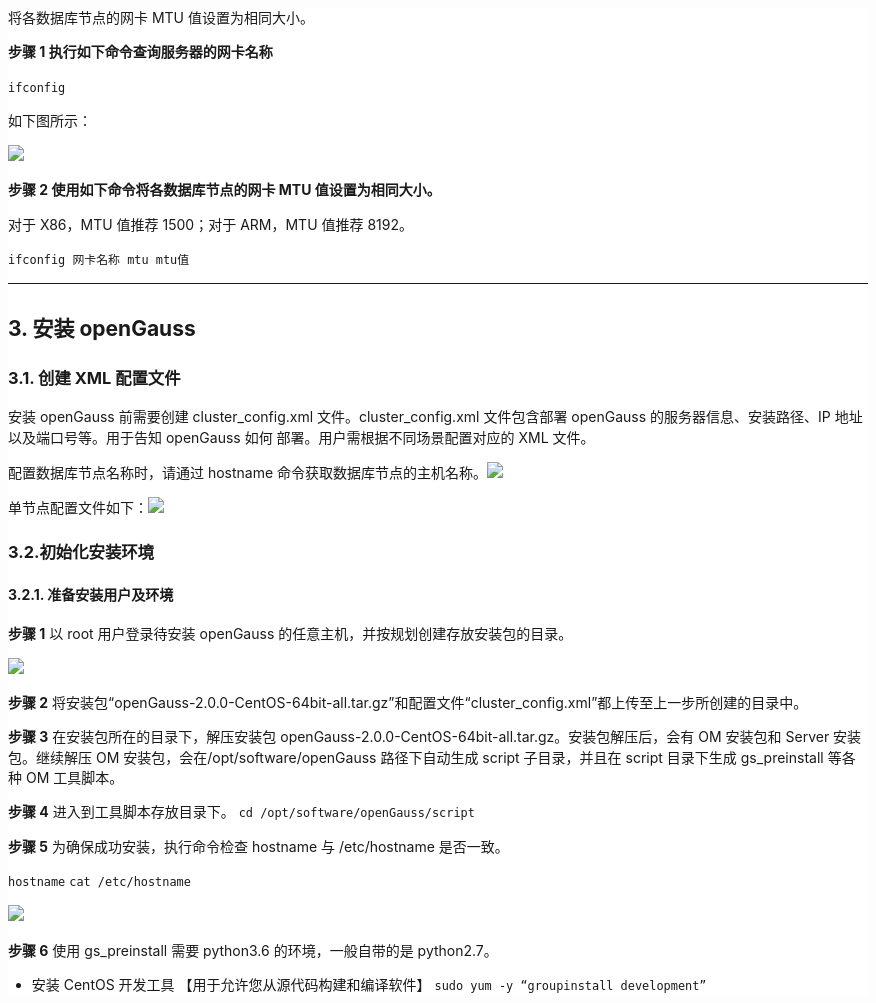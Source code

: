 将各数据库节点的网卡 MTU 值设置为相同大小。

**步骤 1 执行如下命令查询服务器的网卡名称**

`ifconfig`

如下图所示：

<img src='https://pic.imgdb.cn/item/615130622ab3f51d9113b96b.png'>

**步骤 2 使用如下命令将各数据库节点的网卡 MTU 值设置为相同大小。**

对于 X86，MTU 值推荐 1500；对于 ARM，MTU 值推荐 8192。

`ifconfig 网卡名称 mtu mtu值`

---

## 3. 安装 openGauss

### **3.1. 创建 XML 配置文件**

安装 openGauss 前需要创建 cluster_config.xml 文件。cluster_config.xml 文件包含部署
openGauss 的服务器信息、安装路径、IP 地址以及端口号等。用于告知 openGauss 如何
部署。用户需根据不同场景配置对应的 XML 文件。

配置数据库节点名称时，请通过 hostname 命令获取数据库节点的主机名称。<img src='https://pic.imgdb.cn/item/615130812ab3f51d9113da0a.png'>

单节点配置文件如下：<img src='https://pic.imgdb.cn/item/615fb6952ab3f51d91500880.png'>

### **3.2.初始化安装环境**

#### 3.2.1. 准备安装用户及环境

**步骤 1** 以 root 用户登录待安装 openGauss 的任意主机，并按规划创建存放安装包的目录。

<img src='https://pic.imgdb.cn/item/615fb9772ab3f51d91538d82.png'>

**步骤 2** 将安装包“openGauss-2.0.0-CentOS-64bit-all.tar.gz”和配置文件“cluster_config.xml”都上传至上一步所创建的目录中。

**步骤 3** 在安装包所在的目录下，解压安装包 openGauss-2.0.0-CentOS-64bit-all.tar.gz。安装包解压后，会有 OM 安装包和 Server 安装包。继续解压 OM 安装包，会在/opt/software/openGauss 路径下自动生成 script 子目录，并且在 script 目录下生成 gs_preinstall 等各种 OM 工具脚本。

**步骤 4** 进入到工具脚本存放目录下。
`cd /opt/software/openGauss/script`

**步骤 5** 为确保成功安装，执行命令检查 hostname 与 /etc/hostname 是否一致。

`hostname`
`cat /etc/hostname `

<img src='https://pic.imgdb.cn/item/615130812ab3f51d9113da0a.png'>

**步骤 6** 使用 gs_preinstall 需要 python3.6 的环境，一般自带的是 python2.7。

- 安装 CentOS 开发工具 【用于允许您从源代码构建和编译软件】
  `sudo yum -y “groupinstall development”`
